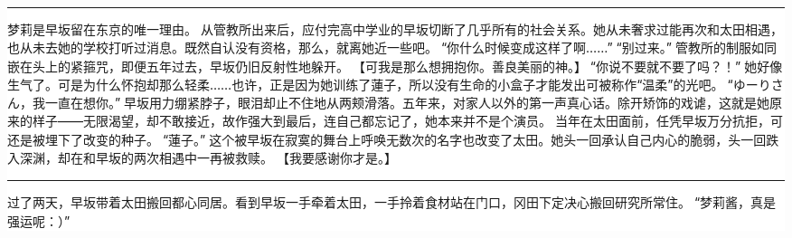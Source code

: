 - - - - -
梦莉是早坂留在东京的唯一理由。
从管教所出来后，应付完高中学业的早坂切断了几乎所有的社会关系。她从未奢求过能再次和太田相遇，也从未去她的学校打听过消息。既然自认没有资格，那么，就离她近一些吧。
“你什么时候变成这样了啊……”
“别过来。”
管教所的制服如同嵌在头上的紧箍咒，即便五年过去，早坂仍旧反射性地躲开。
【可我是那么想拥抱你。善良美丽的神。】
“你说不要就不要了吗？！”
她好像生气了。可是为什么怀抱却那么轻柔……也许，正是因为她训练了蓮子，所以没有生命的小盒子才能发出可被称作“温柔”的光吧。
“ゆーりさん，我一直在想你。”
早坂用力绷紧脖子，眼泪却止不住地从两颊滑落。五年来，对家人以外的第一声真心话。除开矫饰的戏谑，这就是她原来的样子——无限渴望，却不敢接近，故作强大到最后，连自己都忘记了，她本来并不是个演员。
当年在太田面前，任凭早坂万分抗拒，可还是被埋下了改变的种子。
“蓮子。”
这个被早坂在寂寞的舞台上呼唤无数次的名字也改变了太田。她头一回承认自己内心的脆弱，头一回跌入深渊，却在和早坂的两次相遇中一再被救赎。
【我要感谢你才是。】
- - - - ---
过了两天，早坂带着太田搬回都心同居。看到早坂一手牵着太田，一手拎着食材站在门口，冈田下定决心搬回研究所常住。
“梦莉酱，真是强运呢：）”
































